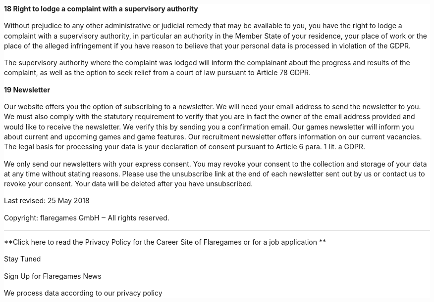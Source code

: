  

**18 Right to lodge a complaint with a supervisory authority**

  

Without prejudice to any other administrative or judicial remedy that may be
available to you, you have the right to lodge a complaint with a supervisory
authority, in particular an authority in the Member State of your residence,
your place of work or the place of the alleged infringement if you have reason
to believe that your personal data is processed in violation of the GDPR.

  

The supervisory authority where the complaint was lodged will inform the
complainant about the progress and results of the complaint, as well as the
option to seek relief from a court of law pursuant to Article 78 GDPR.

  

**19 Newsletter**

  

Our website offers you the option of subscribing to a newsletter. We will need
your email address to send the newsletter to you. We must also comply with the
statutory requirement to verify that you are in fact the owner of the email
address provided and would like to receive the newsletter. We verify this by
sending you a confirmation email. Our games newsletter will inform you about
current and upcoming games and game features. Our recruitment newsletter
offers information on our current vacancies. The legal basis for processing
your data is your declaration of consent pursuant to Article 6 para. 1 lit. a
GDPR.

  

We only send our newsletters with your express consent. You may revoke your
consent to the collection and storage of your data at any time without stating
reasons. Please use the unsubscribe link at the end of each newsletter sent
out by us or contact us to revoke your consent. Your data will be deleted
after you have unsubscribed.

  

Last revised: 25 May 2018

  

Copyright: flaregames GmbH ‒ All rights reserved.

  

* * *

  

**Click here to read the Privacy Policy for the Career Site of Flaregames or
for a job application **

  

Stay Tuned

Sign Up for Flaregames News

We process data according to our privacy policy
